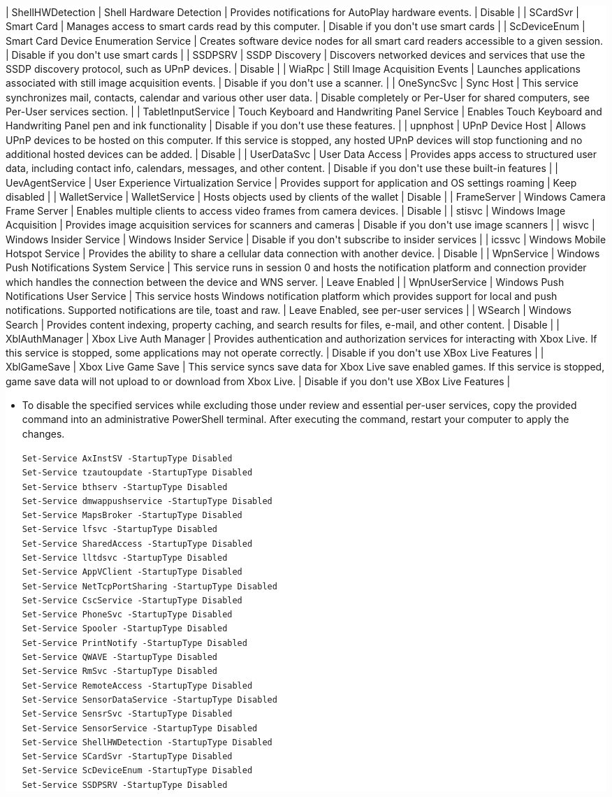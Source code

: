 | ShellHWDetection | Shell Hardware Detection | Provides notifications for AutoPlay hardware events. | Disable |
| SCardSvr | Smart Card | Manages access to smart cards read by this computer. | Disable if you don't use smart cards |
| ScDeviceEnum | Smart Card Device Enumeration Service | Creates software device nodes for all smart card readers accessible to a given session. | Disable if you don't use smart cards |
| SSDPSRV | SSDP Discovery | Discovers networked devices and services that use the SSDP discovery protocol, such as UPnP devices. | Disable |
| WiaRpc | Still Image Acquisition Events | Launches applications associated with still image acquisition events. | Disable if you don't use a scanner. |
| OneSyncSvc | Sync Host | This service synchronizes mail, contacts, calendar and various other user data. | Disable completely or Per-User for shared computers, see Per-User services section. |
| TabletInputService | Touch Keyboard and Handwriting Panel Service | Enables Touch Keyboard and Handwriting Panel pen and ink functionality | Disable if you don't use these features. |
| upnphost | UPnP Device Host | Allows UPnP devices to be hosted on this computer. If this service is stopped, any hosted UPnP devices will stop functioning and no additional hosted devices can be added. | Disable |
| UserDataSvc | User Data Access | Provides apps access to structured user data, including contact info, calendars, messages, and other content. | Disable if you don't use these built-in features |
| UevAgentService | User Experience Virtualization Service | Provides support for application and OS settings roaming | Keep disabled |
| WalletService | WalletService | Hosts objects used by clients of the wallet | Disable |
| FrameServer | Windows Camera Frame Server | Enables multiple clients to access video frames from camera devices. | Disable |
| stisvc | Windows Image Acquisition | Provides image acquisition services for scanners and cameras | Disable if you don't use image scanners |
| wisvc | Windows Insider Service | Windows Insider Service | Disable if you don't subscribe to insider services |
| icssvc | Windows Mobile Hotspot Service | Provides the ability to share a cellular data connection with another device. | Disable |
| WpnService | Windows Push Notifications System Service | This service runs in session 0 and hosts the notification platform and connection provider which handles the connection between the device and WNS server. | Leave Enabled |
| WpnUserService | Windows Push Notifications User Service | This service hosts Windows notification platform which provides support for local and push notifications. Supported notifications are tile, toast and raw. | Leave Enabled, see per-user services |
| WSearch | Windows Search | Provides content indexing, property caching, and search results for files, e-mail, and other content. | Disable |
| XblAuthManager | Xbox Live Auth Manager | Provides authentication and authorization services for interacting with Xbox Live. If this service is stopped, some applications may not operate correctly. | Disable if you don't use XBox Live Features |
| XblGameSave | Xbox Live Game Save | This service syncs save data for Xbox Live save enabled games. If this service is stopped, game save data will not upload to or download from Xbox Live. | Disable if you don't use XBox Live Features |


- To disable the specified services while excluding those under review and essential per-user services, copy the provided command into an administrative PowerShell terminal. After executing the command, restart your computer to apply the changes.

    ```
    Set-Service AxInstSV -StartupType Disabled
    Set-Service tzautoupdate -StartupType Disabled
    Set-Service bthserv -StartupType Disabled
    Set-Service dmwappushservice -StartupType Disabled
    Set-Service MapsBroker -StartupType Disabled
    Set-Service lfsvc -StartupType Disabled
    Set-Service SharedAccess -StartupType Disabled
    Set-Service lltdsvc -StartupType Disabled
    Set-Service AppVClient -StartupType Disabled
    Set-Service NetTcpPortSharing -StartupType Disabled
    Set-Service CscService -StartupType Disabled
    Set-Service PhoneSvc -StartupType Disabled
    Set-Service Spooler -StartupType Disabled
    Set-Service PrintNotify -StartupType Disabled
    Set-Service QWAVE -StartupType Disabled
    Set-Service RmSvc -StartupType Disabled
    Set-Service RemoteAccess -StartupType Disabled
    Set-Service SensorDataService -StartupType Disabled
    Set-Service SensrSvc -StartupType Disabled
    Set-Service SensorService -StartupType Disabled
    Set-Service ShellHWDetection -StartupType Disabled
    Set-Service SCardSvr -StartupType Disabled
    Set-Service ScDeviceEnum -StartupType Disabled
    Set-Service SSDPSRV -StartupType Disabled